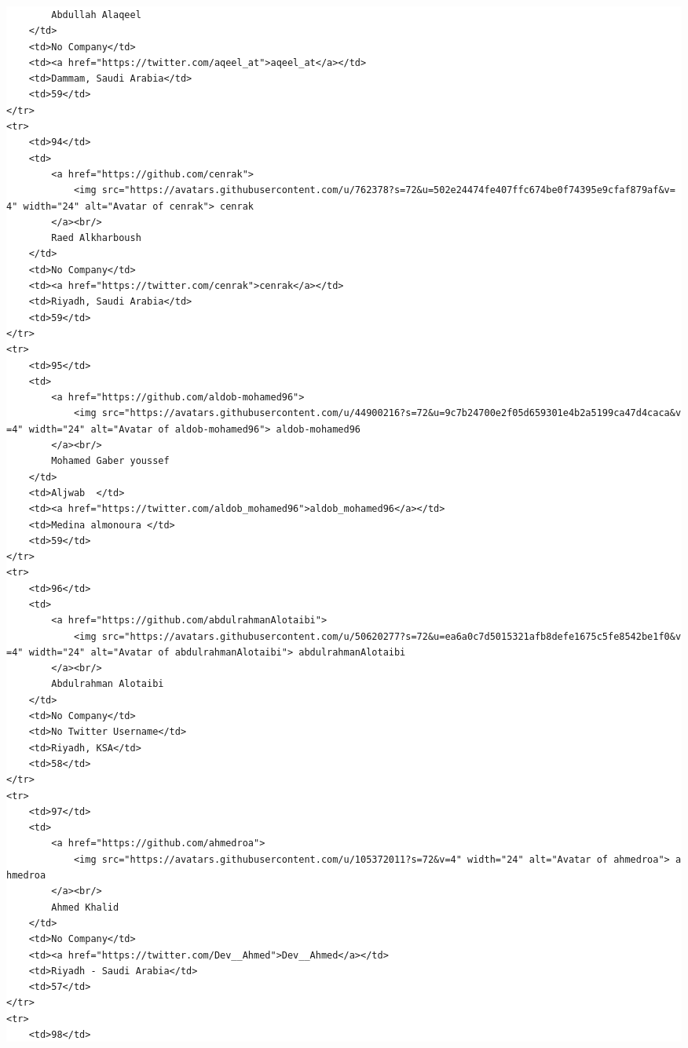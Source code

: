 			Abdullah Alaqeel
		</td>
		<td>No Company</td>
		<td><a href="https://twitter.com/aqeel_at">aqeel_at</a></td>
		<td>Dammam, Saudi Arabia</td>
		<td>59</td>
	</tr>
	<tr>
		<td>94</td>
		<td>
			<a href="https://github.com/cenrak">
				<img src="https://avatars.githubusercontent.com/u/762378?s=72&u=502e24474fe407ffc674be0f74395e9cfaf879af&v=4" width="24" alt="Avatar of cenrak"> cenrak
			</a><br/>
			Raed Alkharboush
		</td>
		<td>No Company</td>
		<td><a href="https://twitter.com/cenrak">cenrak</a></td>
		<td>Riyadh, Saudi Arabia</td>
		<td>59</td>
	</tr>
	<tr>
		<td>95</td>
		<td>
			<a href="https://github.com/aldob-mohamed96">
				<img src="https://avatars.githubusercontent.com/u/44900216?s=72&u=9c7b24700e2f05d659301e4b2a5199ca47d4caca&v=4" width="24" alt="Avatar of aldob-mohamed96"> aldob-mohamed96
			</a><br/>
			Mohamed Gaber youssef
		</td>
		<td>Aljwab  </td>
		<td><a href="https://twitter.com/aldob_mohamed96">aldob_mohamed96</a></td>
		<td>Medina almonoura </td>
		<td>59</td>
	</tr>
	<tr>
		<td>96</td>
		<td>
			<a href="https://github.com/abdulrahmanAlotaibi">
				<img src="https://avatars.githubusercontent.com/u/50620277?s=72&u=ea6a0c7d5015321afb8defe1675c5fe8542be1f0&v=4" width="24" alt="Avatar of abdulrahmanAlotaibi"> abdulrahmanAlotaibi
			</a><br/>
			Abdulrahman Alotaibi
		</td>
		<td>No Company</td>
		<td>No Twitter Username</td>
		<td>Riyadh, KSA</td>
		<td>58</td>
	</tr>
	<tr>
		<td>97</td>
		<td>
			<a href="https://github.com/ahmedroa">
				<img src="https://avatars.githubusercontent.com/u/105372011?s=72&v=4" width="24" alt="Avatar of ahmedroa"> ahmedroa
			</a><br/>
			Ahmed Khalid
		</td>
		<td>No Company</td>
		<td><a href="https://twitter.com/Dev__Ahmed">Dev__Ahmed</a></td>
		<td>Riyadh - Saudi Arabia</td>
		<td>57</td>
	</tr>
	<tr>
		<td>98</td>